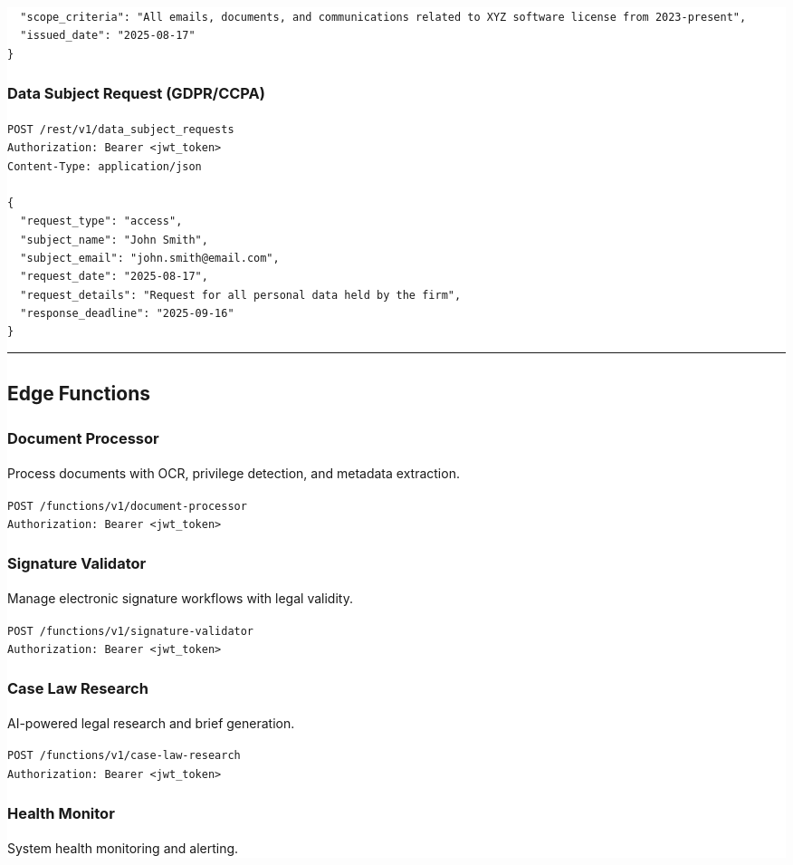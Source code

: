 ```http
  "scope_criteria": "All emails, documents, and communications related to XYZ software license from 2023-present",
  "issued_date": "2025-08-17"
}
```

### Data Subject Request (GDPR/CCPA)
```http
POST /rest/v1/data_subject_requests
Authorization: Bearer <jwt_token>
Content-Type: application/json

{
  "request_type": "access",
  "subject_name": "John Smith",
  "subject_email": "john.smith@email.com",
  "request_date": "2025-08-17",
  "request_details": "Request for all personal data held by the firm",
  "response_deadline": "2025-09-16"
}
```

---

## Edge Functions

### Document Processor
Process documents with OCR, privilege detection, and metadata extraction.

```http
POST /functions/v1/document-processor
Authorization: Bearer <jwt_token>
```

### Signature Validator
Manage electronic signature workflows with legal validity.

```http
POST /functions/v1/signature-validator
Authorization: Bearer <jwt_token>
```

### Case Law Research
AI-powered legal research and brief generation.

```http
POST /functions/v1/case-law-research
Authorization: Bearer <jwt_token>
```

### Health Monitor
System health monitoring and alerting.
